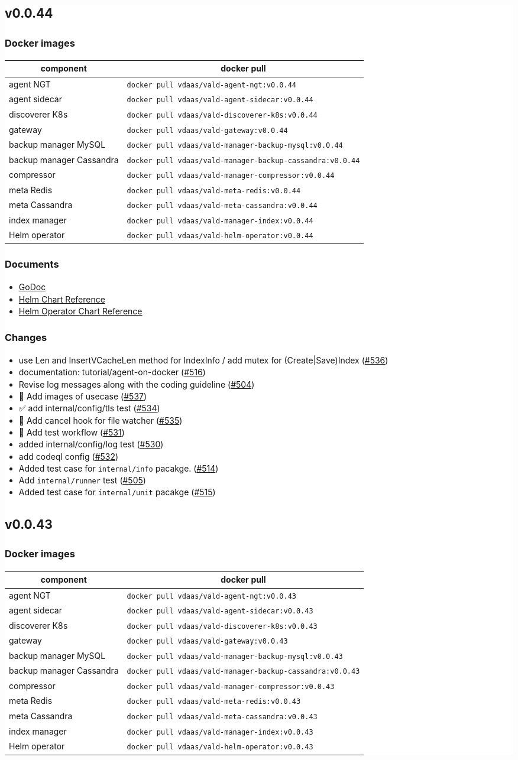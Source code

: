 ## v0.0.44

### Docker images

component | docker pull
--------- | -----------
agent NGT | `docker pull vdaas/vald-agent-ngt:v0.0.44`
agent sidecar | `docker pull vdaas/vald-agent-sidecar:v0.0.44`
discoverer K8s | `docker pull vdaas/vald-discoverer-k8s:v0.0.44`
gateway | `docker pull vdaas/vald-gateway:v0.0.44`
backup manager MySQL | `docker pull vdaas/vald-manager-backup-mysql:v0.0.44`
backup manager Cassandra | `docker pull vdaas/vald-manager-backup-cassandra:v0.0.44`
compressor | `docker pull vdaas/vald-manager-compressor:v0.0.44`
meta Redis | `docker pull vdaas/vald-meta-redis:v0.0.44`
meta Cassandra | `docker pull vdaas/vald-meta-cassandra:v0.0.44`
index manager | `docker pull vdaas/vald-manager-index:v0.0.44`
Helm operator | `docker pull vdaas/vald-helm-operator:v0.0.44`

### Documents
- [GoDoc](https://pkg.go.dev/github.com/vdaas/vald@v0.0.44)
- [Helm Chart Reference](https://github.com/vdaas/vald/blob/v0.0.44/charts/vald/README.md)
- [Helm Operator Chart Reference](https://github.com/vdaas/vald/blob/v0.0.44/charts/vald-helm-operator/README.md)

### Changes
- use Len and InsertVCacheLen method for IndexInfo / add mutex for (Create|Save)Index ([#536](https://github.com/vdaas/vald/pull/536))
- documentation: tutorial/agent-on-docker ([#516](https://github.com/vdaas/vald/pull/516))
- Revise log messages along with the coding guideline ([#504](https://github.com/vdaas/vald/pull/504))
- :art: Add images of usecase ([#537](https://github.com/vdaas/vald/pull/537))
- :white_check_mark: add internal/config/tls test ([#534](https://github.com/vdaas/vald/pull/534))
- :bug: Add cancel hook for file watcher ([#535](https://github.com/vdaas/vald/pull/535))
- :green_heart: Add test workflow ([#531](https://github.com/vdaas/vald/pull/531))
- added internal/config/log test ([#530](https://github.com/vdaas/vald/pull/530))
- add codeql config ([#532](https://github.com/vdaas/vald/pull/532))
- Added test case for `internal/info` pacakge. ([#514](https://github.com/vdaas/vald/pull/514))
- Add `internal/runner` test ([#505](https://github.com/vdaas/vald/pull/505))
- Added test case for `internal/unit` pacakge ([#515](https://github.com/vdaas/vald/pull/515))


## v0.0.43

### Docker images

component | docker pull
--------- | -----------
agent NGT | `docker pull vdaas/vald-agent-ngt:v0.0.43`
agent sidecar | `docker pull vdaas/vald-agent-sidecar:v0.0.43`
discoverer K8s | `docker pull vdaas/vald-discoverer-k8s:v0.0.43`
gateway | `docker pull vdaas/vald-gateway:v0.0.43`
backup manager MySQL | `docker pull vdaas/vald-manager-backup-mysql:v0.0.43`
backup manager Cassandra | `docker pull vdaas/vald-manager-backup-cassandra:v0.0.43`
compressor | `docker pull vdaas/vald-manager-compressor:v0.0.43`
meta Redis | `docker pull vdaas/vald-meta-redis:v0.0.43`
meta Cassandra | `docker pull vdaas/vald-meta-cassandra:v0.0.43`
index manager | `docker pull vdaas/vald-manager-index:v0.0.43`
Helm operator | `docker pull vdaas/vald-helm-operator:v0.0.43`
